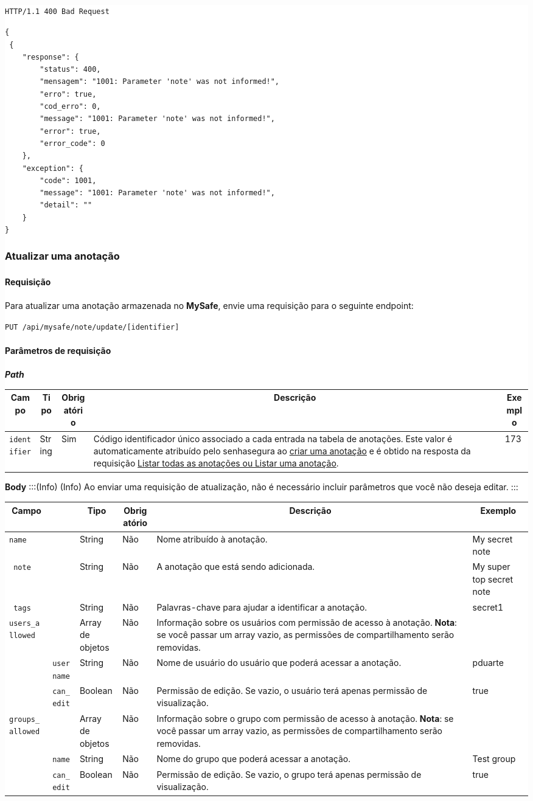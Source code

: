 
```
HTTP/1.1 400 Bad Request
```

```
{
 {
    "response": {
        "status": 400,
        "mensagem": "1001: Parameter 'note' was not informed!",
        "erro": true,
        "cod_erro": 0,
        "message": "1001: Parameter 'note' was not informed!",
        "error": true,
        "error_code": 0
    },
    "exception": {
        "code": 1001,
        "message": "1001: Parameter 'note' was not informed!",
        "detail": ""
    }
}
```

### Atualizar uma anotação
#### Requisição
Para atualizar uma anotação armazenada no **MySafe**, envie uma requisição para o seguinte endpoint:

```
PUT /api/mysafe/note/update/[identifier]
```
#### Parâmetros de requisição

***Path***


| Campo | Tipo | Obrigatório | Descrição | Exemplo |
| --- | --- | --- | --- | --- |
|```identifier```| String | Sim | Código identificador  único associado a cada entrada na tabela de anotações. Este valor é automaticamente atribuído pelo senhasegura ao  [criar uma anotação](/v3-32/docs/pt/mysafe-apis-create-or-update-a-note#create-a-note) e é obtido na resposta da requisição  [Listar todas as anotações ou Listar uma anotação](/v3-32/docs/pt/mysafe-apis-list-notes). | 173 |

**Body**
:::(Info) (Info)
Ao enviar uma requisição de atualização, não é necessário incluir parâmetros que você não deseja editar.
:::

| Campo |  |Tipo | Obrigatório | Descrição | Exemplo |
| --- | --- | --- | --- | --- |--- |
| ```name ```|  | String | Não | Nome atribuído à anotação. |My secret note |
| ``` note``` |  | String | Não  | A anotação que está sendo adicionada. |  My super top secret note |
| ``` tags``` |  | String | Não |  Palavras-chave para ajudar a identificar a anotação.| secret1 |
| ```users_allowed ``` |  | Array de objetos | Não | Informação sobre os usuários com permissão de acesso  à anotação.  **Nota**: se você passar um array vazio, as permissões de compartilhamento serão removidas. |  |
| | ```username```  | String | Não | Nome de usuário do usuário que poderá acessar a anotação. |  pduarte |
|  | ```can_edit``` | Boolean | Não | Permissão de edição. Se vazio, o usuário terá apenas permissão de visualização. | true |
| ```groups_allowed ``` |  | Array de objetos | Não | Informação sobre o grupo com permissão de acesso  à anotação. **Nota**: se você passar um array vazio, as permissões  de compartilhamento serão removidas. |  |
|  | ```name``` | String | Não | Nome do grupo que poderá acessar a anotação.| Test group |
| | ```can_edit``` | Boolean | Não | Permissão de edição. Se vazio, o grupo terá apenas permissão de visualização. | true |
